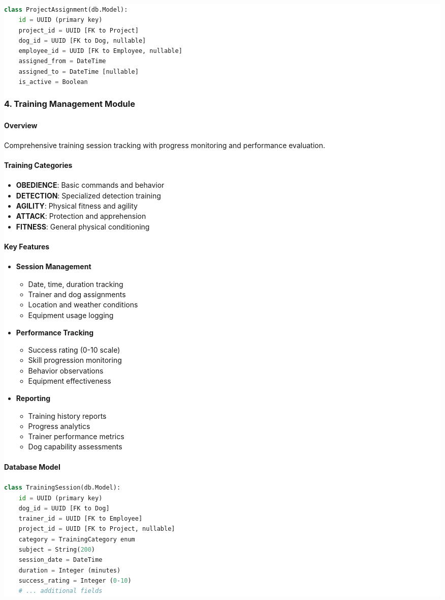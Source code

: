 ```python
class ProjectAssignment(db.Model):
    id = UUID (primary key)
    project_id = UUID [FK to Project]
    dog_id = UUID [FK to Dog, nullable]
    employee_id = UUID [FK to Employee, nullable]
    assigned_from = DateTime
    assigned_to = DateTime [nullable]
    is_active = Boolean
```

### 4. Training Management Module

#### Overview
Comprehensive training session tracking with progress monitoring and performance evaluation.

#### Training Categories
- **OBEDIENCE**: Basic commands and behavior
- **DETECTION**: Specialized detection training
- **AGILITY**: Physical fitness and agility
- **ATTACK**: Protection and apprehension
- **FITNESS**: General physical conditioning

#### Key Features
- **Session Management**
  - Date, time, duration tracking
  - Trainer and dog assignments
  - Location and weather conditions
  - Equipment usage logging

- **Performance Tracking**
  - Success rating (0-10 scale)
  - Skill progression monitoring
  - Behavior observations
  - Equipment effectiveness

- **Reporting**
  - Training history reports
  - Progress analytics
  - Trainer performance metrics
  - Dog capability assessments

#### Database Model
```python
class TrainingSession(db.Model):
    id = UUID (primary key)
    dog_id = UUID [FK to Dog]
    trainer_id = UUID [FK to Employee]
    project_id = UUID [FK to Project, nullable]
    category = TrainingCategory enum
    subject = String(200)
    session_date = DateTime
    duration = Integer (minutes)
    success_rating = Integer (0-10)
    # ... additional fields
```
